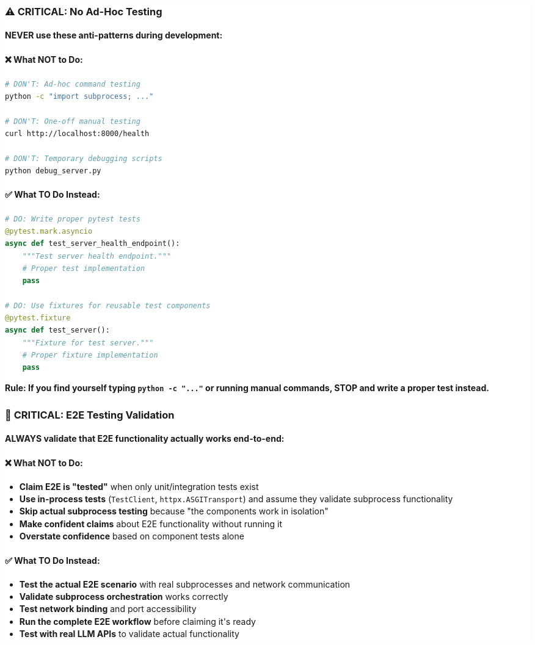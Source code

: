 ### ⚠️ **CRITICAL: No Ad-Hoc Testing**

**NEVER use these anti-patterns during development:**

#### ❌ **What NOT to Do:**
```bash
# DON'T: Ad-hoc command testing
python -c "import subprocess; ..."

# DON'T: One-off manual testing
curl http://localhost:8000/health

# DON'T: Temporary debugging scripts
python debug_server.py
```

#### ✅ **What TO Do Instead:**
```python
# DO: Write proper pytest tests
@pytest.mark.asyncio
async def test_server_health_endpoint():
    """Test server health endpoint."""
    # Proper test implementation
    pass

# DO: Use fixtures for reusable test components
@pytest.fixture
async def test_server():
    """Fixture for test server."""
    # Proper fixture implementation
    pass
```

**Rule: If you find yourself typing `python -c "..."` or running manual commands, STOP and write a proper test instead.**

### 🚨 **CRITICAL: E2E Testing Validation**

**ALWAYS validate that E2E functionality actually works end-to-end:**

#### ❌ **What NOT to Do:**
- **Claim E2E is "tested"** when only unit/integration tests exist
- **Use in-process tests** (`TestClient`, `httpx.ASGITransport`) and assume they validate subprocess functionality
- **Skip actual subprocess testing** because "the components work in isolation"
- **Make confident claims** about E2E functionality without running it
- **Overstate confidence** based on component tests alone

#### ✅ **What TO Do Instead:**
- **Test the actual E2E scenario** with real subprocesses and network communication
- **Validate subprocess orchestration** works correctly
- **Test network binding** and port accessibility
- **Run the complete E2E workflow** before claiming it's ready
- **Test with real LLM APIs** to validate actual functionality
